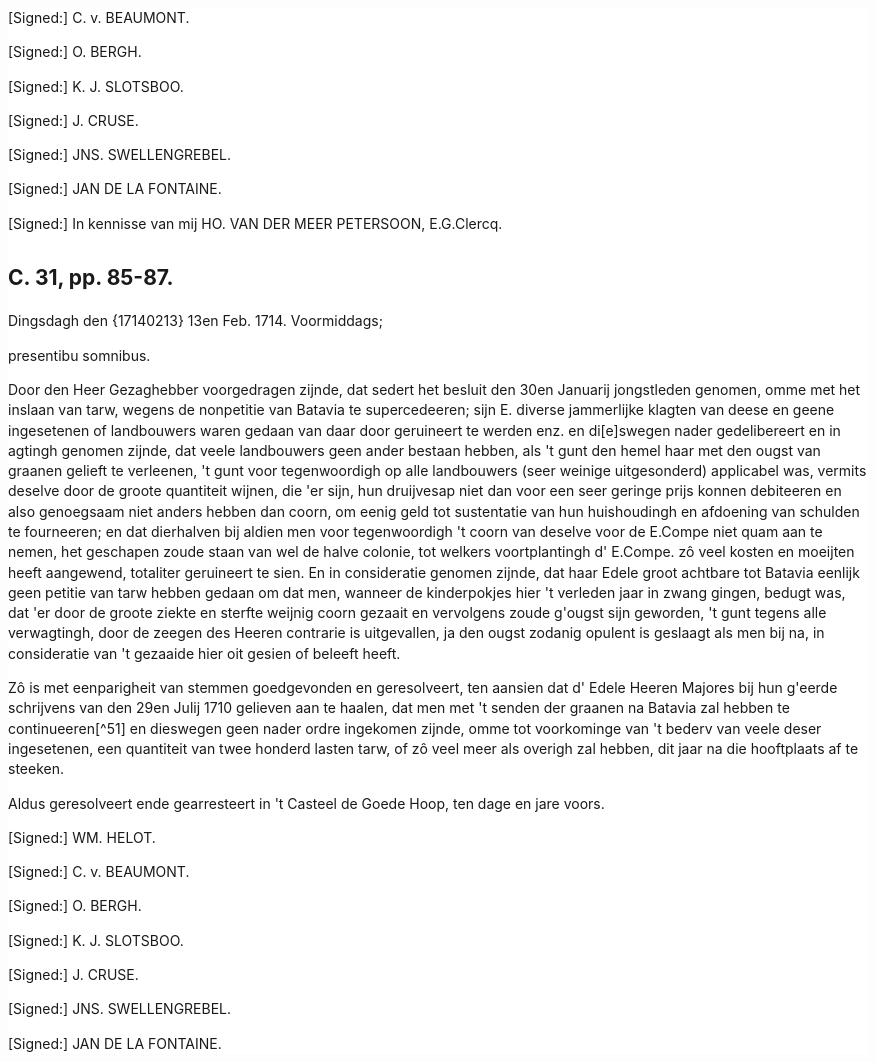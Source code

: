 [Signed:] C. v. BEAUMONT.

[Signed:] O. BERGH.

[Signed:] K. J. SLOTSBOO.

[Signed:] J. CRUSE.

[Signed:] JNS. SWELLENGREBEL.

[Signed:] JAN DE LA FONTAINE.

[Signed:] In kennisse van mij HO. VAN DER MEER PETERSOON, E.G.Clercq.

## C. 31, pp. 85-87.

Dingsdagh den {17140213} 13en Feb. 1714. Voormiddags;

presentibu somnibus.

Door den Heer Gezaghebber voorgedragen zijnde, dat sedert het besluit den 30en Januarij jongstleden genomen, omme met het inslaan van tarw, wegens de nonpetitie van Batavia te supercedeeren; sijn E. diverse jammerlijke klagten van deese en geene ingesetenen of landbouwers waren gedaan van daar door geruineert te werden enz. en di[e]swegen nader gedelibereert en in agtingh genomen zijnde, dat veele landbouwers geen ander bestaan hebben, als 't gunt den hemel haar met den ougst van graanen gelieft te verleenen, 't gunt voor tegenwoordigh op alle landbouwers (seer weinige uitgesonderd) applicabel was, vermits deselve door de groote quantiteit wijnen, die 'er sijn, hun druijvesap niet dan voor een seer geringe prijs konnen debiteeren en also genoegsaam niet anders hebben dan coorn, om eenig geld tot sustentatie van hun huishoudingh en afdoening van schulden te fourneeren; en dat dierhalven bij aldien men voor tegenwoordigh 't coorn van deselve voor de E.Compe niet quam aan te nemen, het geschapen zoude staan van wel de halve colonie, tot welkers voortplantingh d' E.Compe. zô veel kosten en moeijten heeft aangewend, totaliter geruineert te sien. En in consideratie genomen zijnde, dat haar Edele groot achtbare tot Batavia eenlijk geen petitie van tarw hebben gedaan om dat men, wanneer de kinderpokjes hier 't verleden jaar in zwang gingen, bedugt was, dat 'er door de groote ziekte en sterfte weijnig coorn gezaait en vervolgens zoude g'ougst sijn geworden, 't gunt tegens alle verwagtingh, door de zeegen des Heeren contrarie is uitgevallen, ja den ougst zodanig opulent is geslaagt als men bij na, in consideratie van 't gezaaide hier oit gesien of beleeft heeft.

Zô is met eenparigheit van stemmen goedgevonden en geresolveert, ten aansien dat d' Edele Heeren Majores bij hun g'eerde schrijvens van den 29en Julij 1710 gelieven aan te haalen, dat men met 't senden der graanen na Batavia zal hebben te continueeren[^51] en dieswegen geen nader ordre ingekomen zijnde, omme tot voorkominge van 't bederv van veele deser ingesetenen, een quantiteit van twee honderd lasten tarw, of zô veel meer als overigh zal hebben, dit jaar na die hooftplaats af te steeken.

Aldus geresolveert ende gearresteert in 't Casteel de Goede Hoop, ten dage en jare voors.

[Signed:] WM. HELOT.

[Signed:] C. v. BEAUMONT.

[Signed:] O. BERGH.

[Signed:] K. J. SLOTSBOO.

[Signed:] J. CRUSE.

[Signed:] JNS. SWELLENGREBEL.

[Signed:] JAN DE LA FONTAINE.
